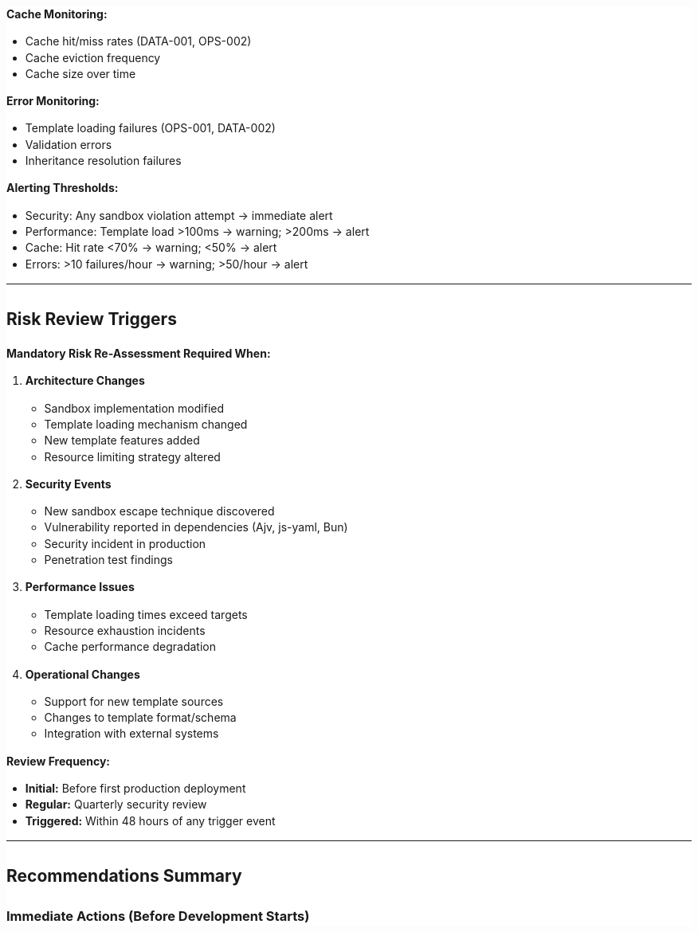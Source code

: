**Cache Monitoring:**
- Cache hit/miss rates (DATA-001, OPS-002)
- Cache eviction frequency
- Cache size over time

**Error Monitoring:**
- Template loading failures (OPS-001, DATA-002)
- Validation errors
- Inheritance resolution failures

**Alerting Thresholds:**
- Security: Any sandbox violation attempt → immediate alert
- Performance: Template load >100ms → warning; >200ms → alert
- Cache: Hit rate <70% → warning; <50% → alert
- Errors: >10 failures/hour → warning; >50/hour → alert

---

## Risk Review Triggers

**Mandatory Risk Re-Assessment Required When:**

1. **Architecture Changes**
   - Sandbox implementation modified
   - Template loading mechanism changed
   - New template features added
   - Resource limiting strategy altered

2. **Security Events**
   - New sandbox escape technique discovered
   - Vulnerability reported in dependencies (Ajv, js-yaml, Bun)
   - Security incident in production
   - Penetration test findings

3. **Performance Issues**
   - Template loading times exceed targets
   - Resource exhaustion incidents
   - Cache performance degradation

4. **Operational Changes**
   - Support for new template sources
   - Changes to template format/schema
   - Integration with external systems

**Review Frequency:**
- **Initial:** Before first production deployment
- **Regular:** Quarterly security review
- **Triggered:** Within 48 hours of any trigger event

---

## Recommendations Summary

### Immediate Actions (Before Development Starts)
